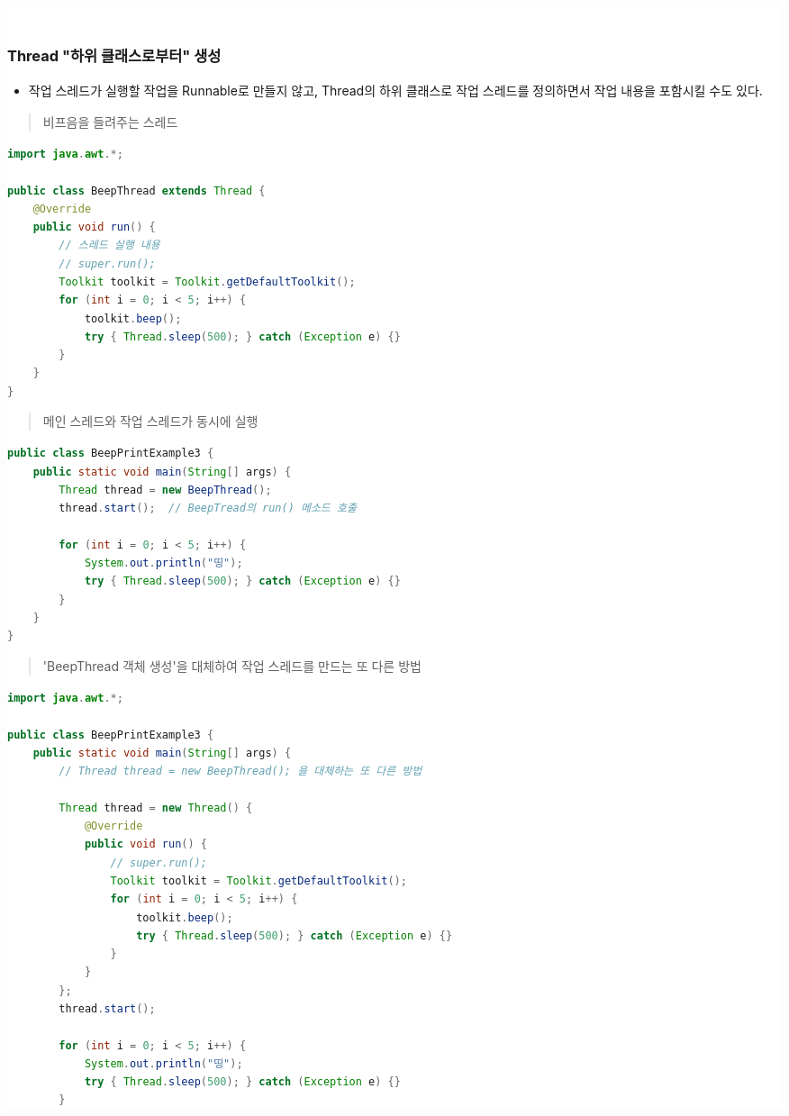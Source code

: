<br>

### Thread "하위 클래스로부터" 생성

- 작업 스레드가 실행할 작업을 Runnable로 만들지 않고, Thread의 하위 클래스로 작업 스레드를 정의하면서 작업 내용을 포함시킬 수도 있다.

> 비프음을 들려주는 스레드

```java
import java.awt.*;

public class BeepThread extends Thread {
    @Override
    public void run() {
        // 스레드 실행 내용
        // super.run();
        Toolkit toolkit = Toolkit.getDefaultToolkit();
        for (int i = 0; i < 5; i++) {
            toolkit.beep();
            try { Thread.sleep(500); } catch (Exception e) {}
        }
    }
}
```

> 메인 스레드와 작업 스레드가 동시에 실행

```java
public class BeepPrintExample3 {
    public static void main(String[] args) {
        Thread thread = new BeepThread();
        thread.start();  // BeepTread의 run() 메소드 호출
        
        for (int i = 0; i < 5; i++) {
            System.out.println("띵");
            try { Thread.sleep(500); } catch (Exception e) {}
        }
    }
}
```

> 'BeepThread 객체 생성'을 대체하여 작업 스레드를 만드는 또 다른 방법

```java
import java.awt.*;

public class BeepPrintExample3 {
    public static void main(String[] args) {
        // Thread thread = new BeepThread(); 을 대체하는 또 다른 방법

        Thread thread = new Thread() {
            @Override
            public void run() {
                // super.run();
                Toolkit toolkit = Toolkit.getDefaultToolkit();
                for (int i = 0; i < 5; i++) {
                    toolkit.beep();
                    try { Thread.sleep(500); } catch (Exception e) {}
                }
            }
        };
        thread.start();

        for (int i = 0; i < 5; i++) {
            System.out.println("띵");
            try { Thread.sleep(500); } catch (Exception e) {}
        }
```
